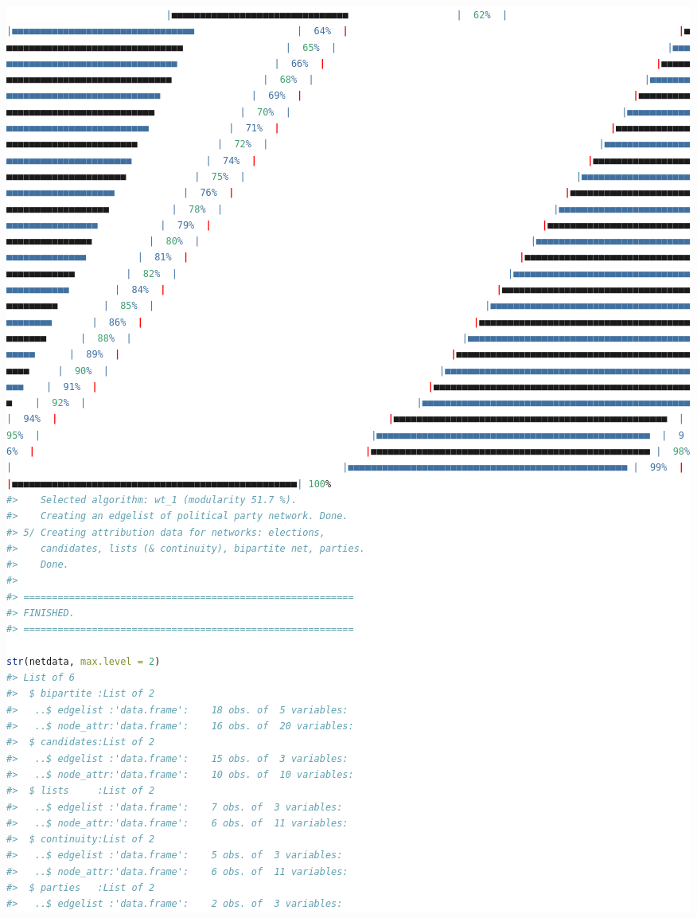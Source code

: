 ``` r
                            |■■■■■■■■■■■■■■■■■■■■■■■■■■■■■■■                   |  62%  |                                                          |■■■■■■■■■■■■■■■■■■■■■■■■■■■■■■■■                  |  64%  |                                                          |■■■■■■■■■■■■■■■■■■■■■■■■■■■■■■■■                  |  65%  |                                                          |■■■■■■■■■■■■■■■■■■■■■■■■■■■■■■■■■                 |  66%  |                                                          |■■■■■■■■■■■■■■■■■■■■■■■■■■■■■■■■■■                |  68%  |                                                          |■■■■■■■■■■■■■■■■■■■■■■■■■■■■■■■■■■                |  69%  |                                                          |■■■■■■■■■■■■■■■■■■■■■■■■■■■■■■■■■■■               |  70%  |                                                          |■■■■■■■■■■■■■■■■■■■■■■■■■■■■■■■■■■■■              |  71%  |                                                          |■■■■■■■■■■■■■■■■■■■■■■■■■■■■■■■■■■■■              |  72%  |                                                          |■■■■■■■■■■■■■■■■■■■■■■■■■■■■■■■■■■■■■             |  74%  |                                                          |■■■■■■■■■■■■■■■■■■■■■■■■■■■■■■■■■■■■■■            |  75%  |                                                          |■■■■■■■■■■■■■■■■■■■■■■■■■■■■■■■■■■■■■■            |  76%  |                                                          |■■■■■■■■■■■■■■■■■■■■■■■■■■■■■■■■■■■■■■■           |  78%  |                                                          |■■■■■■■■■■■■■■■■■■■■■■■■■■■■■■■■■■■■■■■           |  79%  |                                                          |■■■■■■■■■■■■■■■■■■■■■■■■■■■■■■■■■■■■■■■■          |  80%  |                                                          |■■■■■■■■■■■■■■■■■■■■■■■■■■■■■■■■■■■■■■■■■         |  81%  |                                                          |■■■■■■■■■■■■■■■■■■■■■■■■■■■■■■■■■■■■■■■■■         |  82%  |                                                          |■■■■■■■■■■■■■■■■■■■■■■■■■■■■■■■■■■■■■■■■■■        |  84%  |                                                          |■■■■■■■■■■■■■■■■■■■■■■■■■■■■■■■■■■■■■■■■■■        |  85%  |                                                          |■■■■■■■■■■■■■■■■■■■■■■■■■■■■■■■■■■■■■■■■■■■       |  86%  |                                                          |■■■■■■■■■■■■■■■■■■■■■■■■■■■■■■■■■■■■■■■■■■■■      |  88%  |                                                          |■■■■■■■■■■■■■■■■■■■■■■■■■■■■■■■■■■■■■■■■■■■■      |  89%  |                                                          |■■■■■■■■■■■■■■■■■■■■■■■■■■■■■■■■■■■■■■■■■■■■■     |  90%  |                                                          |■■■■■■■■■■■■■■■■■■■■■■■■■■■■■■■■■■■■■■■■■■■■■■    |  91%  |                                                          |■■■■■■■■■■■■■■■■■■■■■■■■■■■■■■■■■■■■■■■■■■■■■■    |  92%  |                                                          |■■■■■■■■■■■■■■■■■■■■■■■■■■■■■■■■■■■■■■■■■■■■■■■   |  94%  |                                                          |■■■■■■■■■■■■■■■■■■■■■■■■■■■■■■■■■■■■■■■■■■■■■■■■  |  95%  |                                                          |■■■■■■■■■■■■■■■■■■■■■■■■■■■■■■■■■■■■■■■■■■■■■■■■  |  96%  |                                                          |■■■■■■■■■■■■■■■■■■■■■■■■■■■■■■■■■■■■■■■■■■■■■■■■■ |  98%  |                                                          |■■■■■■■■■■■■■■■■■■■■■■■■■■■■■■■■■■■■■■■■■■■■■■■■■ |  99%  |                                                          |■■■■■■■■■■■■■■■■■■■■■■■■■■■■■■■■■■■■■■■■■■■■■■■■■■| 100%
#>    Selected algorithm: wt_1 (modularity 51.7 %).
#>    Creating an edgelist of political party network. Done.
#> 5/ Creating attribution data for networks: elections, 
#>    candidates, lists (& continuity), bipartite net, parties.
#>    Done.
#> 
#> ==========================================================
#> FINISHED.
#> ==========================================================

str(netdata, max.level = 2)
#> List of 6
#>  $ bipartite :List of 2
#>   ..$ edgelist :'data.frame':    18 obs. of  5 variables:
#>   ..$ node_attr:'data.frame':    16 obs. of  20 variables:
#>  $ candidates:List of 2
#>   ..$ edgelist :'data.frame':    15 obs. of  3 variables:
#>   ..$ node_attr:'data.frame':    10 obs. of  10 variables:
#>  $ lists     :List of 2
#>   ..$ edgelist :'data.frame':    7 obs. of  3 variables:
#>   ..$ node_attr:'data.frame':    6 obs. of  11 variables:
#>  $ continuity:List of 2
#>   ..$ edgelist :'data.frame':    5 obs. of  3 variables:
#>   ..$ node_attr:'data.frame':    6 obs. of  11 variables:
#>  $ parties   :List of 2
#>   ..$ edgelist :'data.frame':    2 obs. of  3 variables:
```